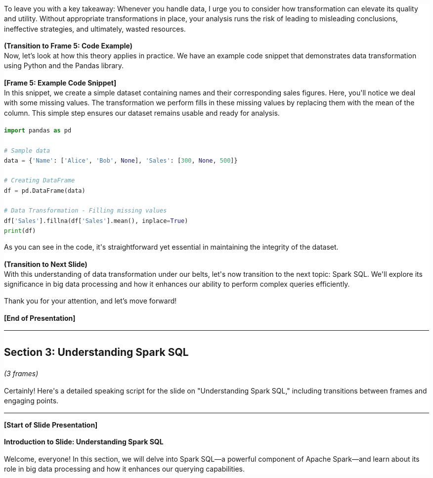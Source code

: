 To leave you with a key takeaway: Whenever you handle data, I urge you to consider how transformation can elevate its quality and utility. Without appropriate transformations in place, your analysis runs the risk of leading to misleading conclusions, ineffective strategies, and ultimately, wasted resources.

**(Transition to Frame 5: Code Example)**  
Now, let’s look at how this theory applies in practice. We have an example code snippet that demonstrates data transformation using Python and the Pandas library.

**[Frame 5: Example Code Snippet]**  
In this snippet, we create a simple dataset containing names and their corresponding sales figures. Here, you'll notice we deal with some missing values. The transformation we perform fills in these missing values by replacing them with the mean of the column. This simple step ensures our dataset remains usable and ready for analysis.

```python
import pandas as pd

# Sample data
data = {'Name': ['Alice', 'Bob', None], 'Sales': [300, None, 500]}

# Creating DataFrame
df = pd.DataFrame(data)

# Data Transformation - Filling missing values
df['Sales'].fillna(df['Sales'].mean(), inplace=True)
print(df)
```

As you can see in the code, it's straightforward yet essential in maintaining the integrity of the dataset.

**(Transition to Next Slide)**  
With this understanding of data transformation under our belts, let's now transition to the next topic: Spark SQL. We'll explore its significance in big data processing and how it enhances our ability to perform complex queries efficiently.

Thank you for your attention, and let’s move forward! 

**[End of Presentation]**

---

## Section 3: Understanding Spark SQL
*(3 frames)*

Certainly! Here's a detailed speaking script for the slide on "Understanding Spark SQL," including transitions between frames and engaging points.

---

**[Start of Slide Presentation]**

**Introduction to Slide: Understanding Spark SQL**

Welcome, everyone! In this section, we will delve into Spark SQL—a powerful component of Apache Spark—and learn about its role in big data processing and how it enhances our querying capabilities. 
